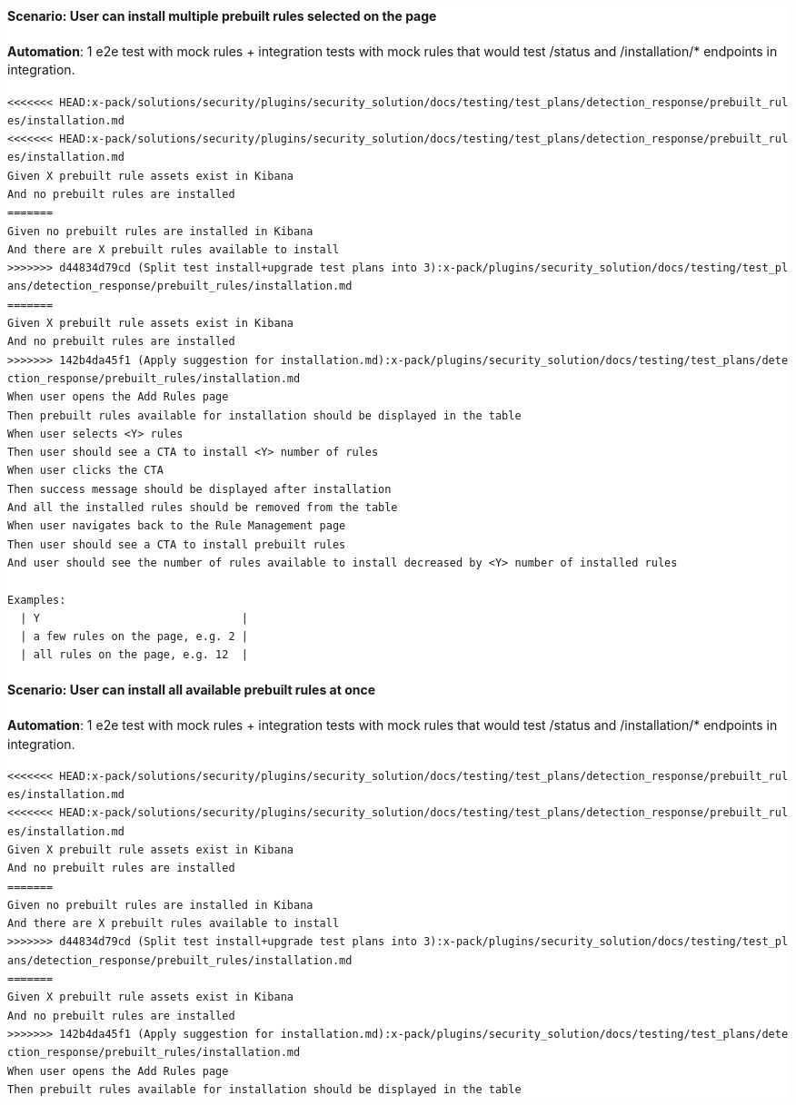 #### **Scenario: User can install multiple prebuilt rules selected on the page**

**Automation**: 1 e2e test with mock rules + integration tests with mock rules that would test /status and /installation/\* endpoints in integration.

```Gherkin
<<<<<<< HEAD:x-pack/solutions/security/plugins/security_solution/docs/testing/test_plans/detection_response/prebuilt_rules/installation.md
<<<<<<< HEAD:x-pack/solutions/security/plugins/security_solution/docs/testing/test_plans/detection_response/prebuilt_rules/installation.md
Given X prebuilt rule assets exist in Kibana
And no prebuilt rules are installed
=======
Given no prebuilt rules are installed in Kibana
And there are X prebuilt rules available to install
>>>>>>> d44834d79cd (Split test install+upgrade test plans into 3):x-pack/plugins/security_solution/docs/testing/test_plans/detection_response/prebuilt_rules/installation.md
=======
Given X prebuilt rule assets exist in Kibana
And no prebuilt rules are installed
>>>>>>> 142b4da45f1 (Apply suggestion for installation.md):x-pack/plugins/security_solution/docs/testing/test_plans/detection_response/prebuilt_rules/installation.md
When user opens the Add Rules page
Then prebuilt rules available for installation should be displayed in the table
When user selects <Y> rules
Then user should see a CTA to install <Y> number of rules
When user clicks the CTA
Then success message should be displayed after installation
And all the installed rules should be removed from the table
When user navigates back to the Rule Management page
Then user should see a CTA to install prebuilt rules
And user should see the number of rules available to install decreased by <Y> number of installed rules

Examples:
  | Y                               |
  | a few rules on the page, e.g. 2 |
  | all rules on the page, e.g. 12  |
```

#### **Scenario: User can install all available prebuilt rules at once**

**Automation**: 1 e2e test with mock rules + integration tests with mock rules that would test /status and /installation/\* endpoints in integration.

```Gherkin
<<<<<<< HEAD:x-pack/solutions/security/plugins/security_solution/docs/testing/test_plans/detection_response/prebuilt_rules/installation.md
<<<<<<< HEAD:x-pack/solutions/security/plugins/security_solution/docs/testing/test_plans/detection_response/prebuilt_rules/installation.md
Given X prebuilt rule assets exist in Kibana
And no prebuilt rules are installed
=======
Given no prebuilt rules are installed in Kibana
And there are X prebuilt rules available to install
>>>>>>> d44834d79cd (Split test install+upgrade test plans into 3):x-pack/plugins/security_solution/docs/testing/test_plans/detection_response/prebuilt_rules/installation.md
=======
Given X prebuilt rule assets exist in Kibana
And no prebuilt rules are installed
>>>>>>> 142b4da45f1 (Apply suggestion for installation.md):x-pack/plugins/security_solution/docs/testing/test_plans/detection_response/prebuilt_rules/installation.md
When user opens the Add Rules page
Then prebuilt rules available for installation should be displayed in the table
```
